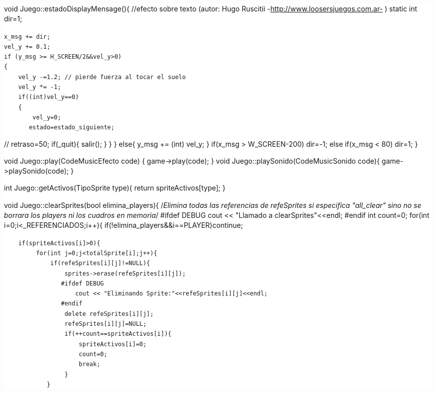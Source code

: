 
void Juego::estadoDisplayMensage(){
//efecto sobre texto (autor: Hugo Ruscitii -http://www.loosersjuegos.com.ar- ) 
    static int dir=1;

    x_msg += dir;
	vel_y += 0.1;
	if (y_msg >= H_SCREEN/2&&vel_y>0)
	{
		vel_y -=1.2; // pierde fuerza al tocar el suelo
		vel_y *= -1;
        if((int)vel_y==0)
        {
            vel_y=0;
           estado=estado_siguiente;
//           retraso=50;
           if(_quit){
                salir();
            }
        }
	}
	else{
		y_msg += (int) vel_y;
	}
	if(x_msg > W_SCREEN-200)
	   dir=-1;
	else if(x_msg < 80)
	   dir=1;
}

void Juego::play(CodeMusicEfecto code) {
     game->play(code);
}
void Juego::playSonido(CodeMusicSonido code){
     game->playSonido(code);
}

int Juego::getActivos(TipoSprite type){
    return spriteActivos[type];
}

void Juego::clearSprites(bool elimina_players){
    /*Elimina todas las referencias de refeSprites si especifica "all_clear" sino no se borrara los players ni los cuadros en memoria*/
    #ifdef DEBUG
        cout << "Llamado a clearSprites"<<endl;
    #endif
     int count=0;
     for(int i=0;i<_REFERENCIADOS;i++){
        if(!elimina_players&&i==PLAYER)continue;
        
        if(spriteActivos[i]>0){
             for(int j=0;j<totalSprite[i];j++){
                 if(refeSprites[i][j]!=NULL){
                     sprites->erase(refeSprites[i][j]);
                    #ifdef DEBUG
                        cout << "Eliminando Sprite:"<<refeSprites[i][j]<<endl;
                    #endif
                     delete refeSprites[i][j];
                     refeSprites[i][j]=NULL;
                     if(++count==spriteActivos[i]){
                         spriteActivos[i]=0;
                         count=0;
                         break;
                     }
                }